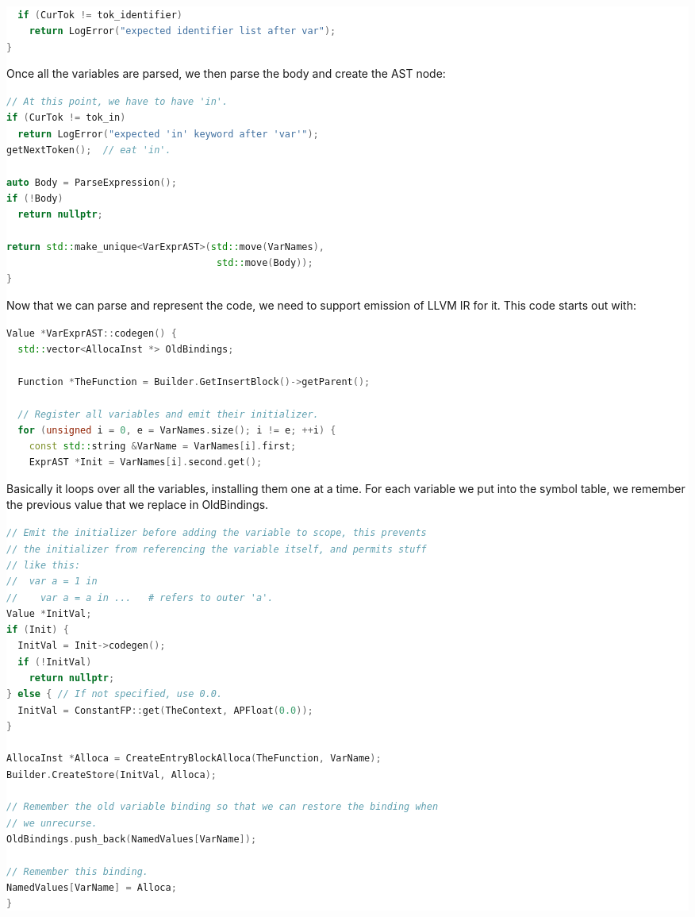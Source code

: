 ``` c++
  if (CurTok != tok_identifier)
    return LogError("expected identifier list after var");
}
```

Once all the variables are parsed, we then parse the body and create the
AST node:

``` c++
// At this point, we have to have 'in'.
if (CurTok != tok_in)
  return LogError("expected 'in' keyword after 'var'");
getNextToken();  // eat 'in'.

auto Body = ParseExpression();
if (!Body)
  return nullptr;

return std::make_unique<VarExprAST>(std::move(VarNames),
                                     std::move(Body));
}
```

Now that we can parse and represent the code, we need to support
emission of LLVM IR for it. This code starts out with:

``` c++
Value *VarExprAST::codegen() {
  std::vector<AllocaInst *> OldBindings;

  Function *TheFunction = Builder.GetInsertBlock()->getParent();

  // Register all variables and emit their initializer.
  for (unsigned i = 0, e = VarNames.size(); i != e; ++i) {
    const std::string &VarName = VarNames[i].first;
    ExprAST *Init = VarNames[i].second.get();
```

Basically it loops over all the variables, installing them one at a
time. For each variable we put into the symbol table, we remember the
previous value that we replace in OldBindings.

``` c++
// Emit the initializer before adding the variable to scope, this prevents
// the initializer from referencing the variable itself, and permits stuff
// like this:
//  var a = 1 in
//    var a = a in ...   # refers to outer 'a'.
Value *InitVal;
if (Init) {
  InitVal = Init->codegen();
  if (!InitVal)
    return nullptr;
} else { // If not specified, use 0.0.
  InitVal = ConstantFP::get(TheContext, APFloat(0.0));
}

AllocaInst *Alloca = CreateEntryBlockAlloca(TheFunction, VarName);
Builder.CreateStore(InitVal, Alloca);

// Remember the old variable binding so that we can restore the binding when
// we unrecurse.
OldBindings.push_back(NamedValues[VarName]);

// Remember this binding.
NamedValues[VarName] = Alloca;
}
```